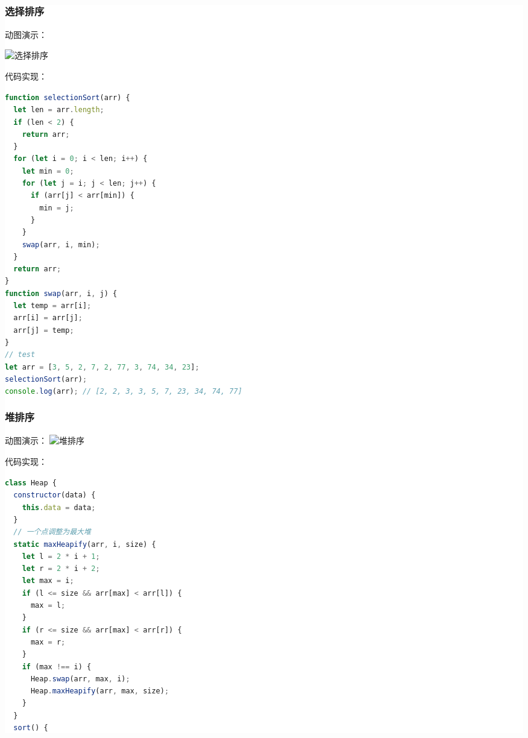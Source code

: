 ### 选择排序

动图演示：

![选择排序](https://forum.mianbaoban.cn/data/attachment/forum/201803/20/140154j0ci8n9nvvn353n0.gif)

代码实现：

```js
function selectionSort(arr) {
  let len = arr.length;
  if (len < 2) {
    return arr;
  }
  for (let i = 0; i < len; i++) {
    let min = 0;
    for (let j = i; j < len; j++) {
      if (arr[j] < arr[min]) {
        min = j;
      }
    }
    swap(arr, i, min);
  }
  return arr;
}
function swap(arr, i, j) {
  let temp = arr[i];
  arr[i] = arr[j];
  arr[j] = temp;
}
// test
let arr = [3, 5, 2, 7, 2, 77, 3, 74, 34, 23];
selectionSort(arr);
console.log(arr); // [2, 2, 3, 3, 5, 7, 23, 34, 74, 77]
```

### 堆排序

动图演示：
![堆排序](https://forum.mianbaoban.cn/data/attachment/forum/201803/20/140202rklrnejx0lz4qkdx.gif)

代码实现：

```js
class Heap {
  constructor(data) {
    this.data = data;
  }
  // 一个点调整为最大堆
  static maxHeapify(arr, i, size) {
    let l = 2 * i + 1;
    let r = 2 * i + 2;
    let max = i;
    if (l <= size && arr[max] < arr[l]) {
      max = l;
    }
    if (r <= size && arr[max] < arr[r]) {
      max = r;
    }
    if (max !== i) {
      Heap.swap(arr, max, i);
      Heap.maxHeapify(arr, max, size);
    }
  }
  sort() {
```